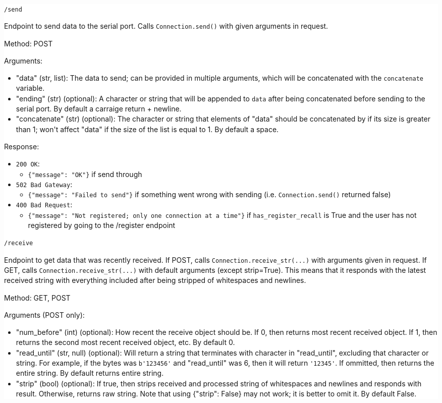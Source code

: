 ```txt
/send
```

Endpoint to send data to the serial port.
Calls `Connection.send()` with given arguments in request.

Method: POST

Arguments:

- "data" (str, list): The data to send; can be provided in multiple arguments, which will be concatenated with the `concatenate` variable.
- "ending" (str) (optional): A character or string that will be appended to `data` after being concatenated before sending to the serial port.
By default a carraige return + newline.
- "concatenate" (str) (optional): The character or string that elements of "data" should be concatenated by if its size is greater than 1;
won't affect "data" if the size of the list is equal to 1. By default a space.

Response:

- `200 OK`: 
    - `{"message": "OK"}` if send through
- `502 Bad Gateway`: 
    - `{"message": "Failed to send"}` if something went wrong with sending (i.e. `Connection.send()` returned false)
- `400 Bad Request`:
    - `{"message": "Not registered; only one connection at a time"}` if `has_register_recall` is True and the user has not registered by going to the /register endpoint

```txt
/receive
```

Endpoint to get data that was recently received.
If POST, calls `Connection.receive_str(...)` with arguments given in request.
If GET, calls `Connection.receive_str(...)` with default arguments (except strip=True). This means
that it responds with the latest received string with everything included after 
being stripped of whitespaces and newlines.

Method: GET, POST

Arguments (POST only):

- "num_before" (int) (optional): How recent the receive object should be.
If 0, then returns most recent received object. If 1, then returns
the second most recent received object, etc. By default 0.
- "read_until" (str, null) (optional): Will return a string that terminates with
character in "read_until", excluding that character or string. For example,
if the bytes was `b'123456'` and "read_until" was 6, then it will return
`'12345'`. If ommitted, then returns the entire string. By default returns entire string.
- "strip" (bool) (optional): If true, then strips received and processed string of
whitespaces and newlines and responds with result. Otherwise, returns raw string. 
Note that using {"strip": False} may not work; it is better to omit it.
By default False.
